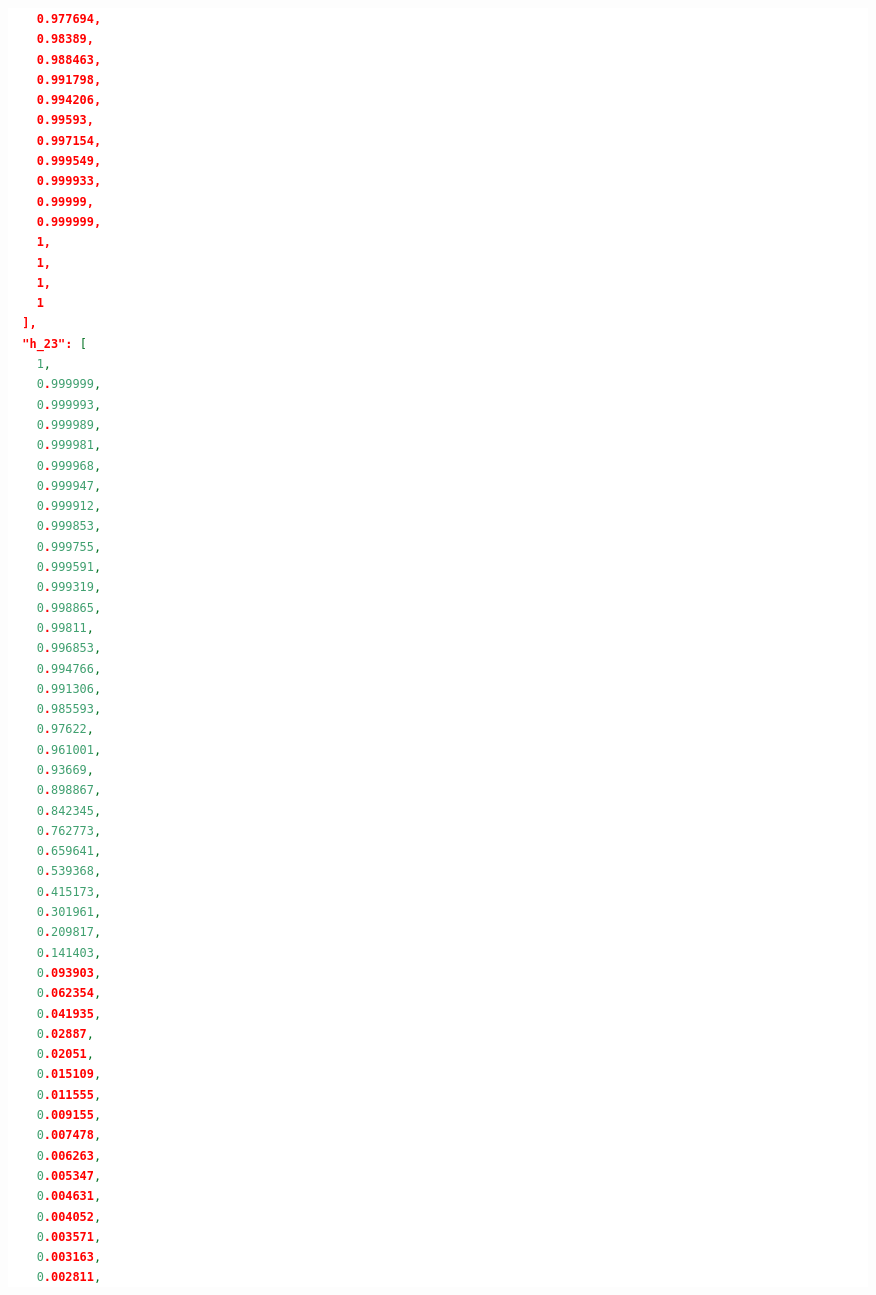 ```json
    0.977694,
    0.98389,
    0.988463,
    0.991798,
    0.994206,
    0.99593,
    0.997154,
    0.999549,
    0.999933,
    0.99999,
    0.999999,
    1,
    1,
    1,
    1
  ],
  "h_23": [
    1,
    0.999999,
    0.999993,
    0.999989,
    0.999981,
    0.999968,
    0.999947,
    0.999912,
    0.999853,
    0.999755,
    0.999591,
    0.999319,
    0.998865,
    0.99811,
    0.996853,
    0.994766,
    0.991306,
    0.985593,
    0.97622,
    0.961001,
    0.93669,
    0.898867,
    0.842345,
    0.762773,
    0.659641,
    0.539368,
    0.415173,
    0.301961,
    0.209817,
    0.141403,
    0.093903,
    0.062354,
    0.041935,
    0.02887,
    0.02051,
    0.015109,
    0.011555,
    0.009155,
    0.007478,
    0.006263,
    0.005347,
    0.004631,
    0.004052,
    0.003571,
    0.003163,
    0.002811,
```